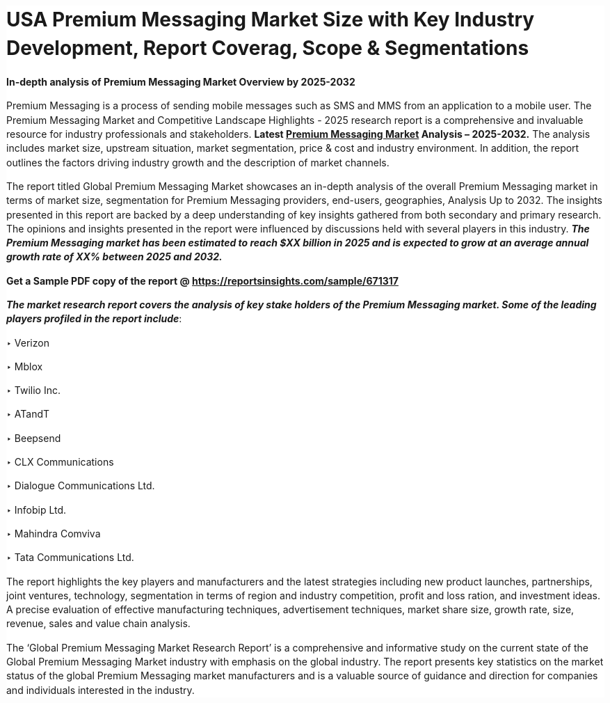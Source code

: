 # USA Premium Messaging Market Size with Key Industry Development, Report Coverag, Scope & Segmentations

<strong>In-depth analysis of Premium Messaging Market Overview by 2025-2032</strong></p>

Premium Messaging is a process of sending mobile messages such as SMS and MMS from an application to a mobile user. The Premium Messaging Market and Competitive Landscape Highlights - 2025 research report is a comprehensive and invaluable resource for industry professionals and stakeholders. <strong>Latest <a href=https://www.reportsinsights.com/sample/671317>Premium Messaging Market</a> Analysis – 2025-2032.</strong>  The analysis includes market size, upstream situation, market segmentation, price & cost and industry environment. In addition, the report outlines the factors driving industry growth and the description of market channels.

The report titled Global Premium Messaging Market showcases an in-depth analysis of the overall Premium Messaging market in terms of market size, segmentation for Premium Messaging providers, end-users, geographies, Analysis Up to 2032. The insights presented in this report are backed by a deep understanding of key insights gathered from both secondary and primary research. The opinions and insights presented in the report were influenced by discussions held with several players in this industry. <strong><em>The Premium Messaging market has been estimated to reach $XX billion in 2025 and is expected to grow at an average annual growth rate of XX% between 2025 and 2032.</em></strong>

<strong>Get a Sample PDF copy of the report @ <a href=https://reportsinsights.com/sample/671317>https://reportsinsights.com/sample/671317</a></strong>

<strong><em>The market research report covers the analysis of key stake holders of the Premium Messaging market. Some of the leading players profiled in the report include</em></strong>: 

‣ Verizon

‣ Mblox

‣ Twilio Inc.

‣ ATandT

‣ Beepsend

‣ CLX Communications

‣ Dialogue Communications Ltd.

‣ Infobip Ltd.

‣ Mahindra Comviva

‣ Tata Communications Ltd.

The report highlights the key players and manufacturers and the latest strategies including new product launches, partnerships, joint ventures, technology, segmentation in terms of region and industry competition, profit and loss ration, and investment ideas. A precise evaluation of effective manufacturing techniques, advertisement techniques, market share size, growth rate, size, revenue, sales and value chain analysis.

The ‘Global Premium Messaging Market Research Report’ is a comprehensive and informative study on the current state of the Global Premium Messaging Market industry with emphasis on the global industry. The report presents key statistics on the market status of the global Premium Messaging market manufacturers and is a valuable source of guidance and direction for companies and individuals interested in the industry.
